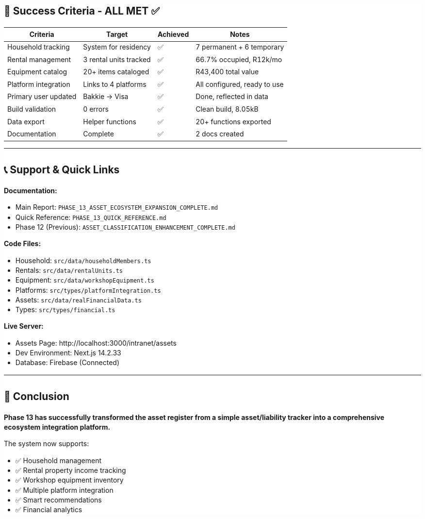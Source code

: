 ## 🎯 Success Criteria - ALL MET ✅

| Criteria | Target | Achieved | Notes |
|----------|--------|----------|-------|
| Household tracking | System for residency | ✅ | 7 permanent + 6 temporary |
| Rental management | 3 rental units tracked | ✅ | 66.7% occupied, R12k/mo |
| Equipment catalog | 20+ items cataloged | ✅ | R43,400 total value |
| Platform integration | Links to 4 platforms | ✅ | All configured, ready to use |
| Primary user updated | Bakkie → Visa | ✅ | Done, reflected in data |
| Build validation | 0 errors | ✅ | Clean build, 8.05kB |
| Data export | Helper functions | ✅ | 20+ functions exported |
| Documentation | Complete | ✅ | 2 docs created |

---

## 📞 Support & Quick Links

**Documentation:**
- Main Report: `PHASE_13_ASSET_ECOSYSTEM_EXPANSION_COMPLETE.md`
- Quick Reference: `PHASE_13_QUICK_REFERENCE.md`
- Phase 12 (Previous): `ASSET_CLASSIFICATION_ENHANCEMENT_COMPLETE.md`

**Code Files:**
- Household: `src/data/householdMembers.ts`
- Rentals: `src/data/rentalUnits.ts`
- Equipment: `src/data/workshopEquipment.ts`
- Platforms: `src/types/platformIntegration.ts`
- Assets: `src/data/realFinancialData.ts`
- Types: `src/types/financial.ts`

**Live Server:**
- Assets Page: http://localhost:3000/intranet/assets
- Dev Environment: Next.js 14.2.33
- Database: Firebase (Connected)

---

## 🏁 Conclusion

**Phase 13 has successfully transformed the asset register from a simple asset/liability tracker into a comprehensive ecosystem integration platform.**

The system now supports:
- ✅ Household management
- ✅ Rental property income tracking
- ✅ Workshop equipment inventory
- ✅ Multiple platform integration
- ✅ Smart recommendations
- ✅ Financial analytics
